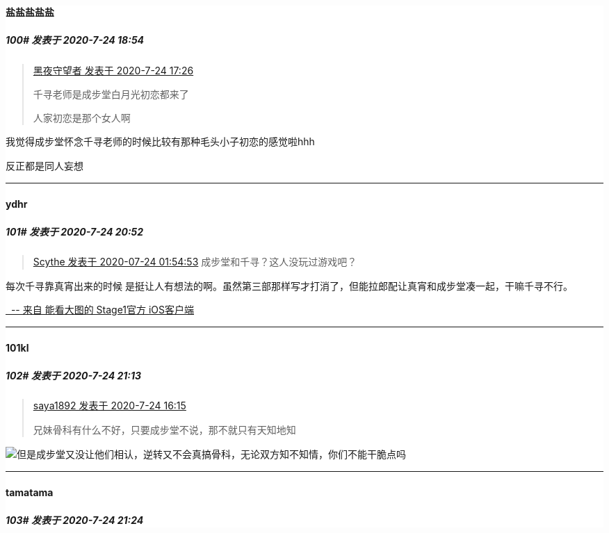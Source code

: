 ####  盐盐盐盐盐  
##### 100#       发表于 2020-7-24 18:54



<blockquote><a href="httphttps://bbs.saraba1st.com/2b/forum.php?mod=redirect&amp;goto=findpost&amp;pid=48205564&amp;ptid=1950968" target="_blank">黑夜守望者 发表于 2020-7-24 17:26</a>

千寻老师是成步堂白月光初恋都来了


人家初恋是那个女人啊</blockquote>
我觉得成步堂怀念千寻老师的时候比较有那种毛头小子初恋的感觉啦hhh

反正都是同人妄想







-----

####  ydhr  
##### 101#       发表于 2020-7-24 20:52



<blockquote><a href="httphttps://bbs.saraba1st.com/2b/forum.php?mod=redirect&amp;goto=findpost&amp;pid=48200002&amp;ptid=1950968" target="_blank">Scythe 发表于 2020-07-24 01:54:53</a>
成步堂和千寻？这人没玩过游戏吧？</blockquote>每次千寻靠真宵出来的时候 是挺让人有想法的啊。虽然第三部那样写才打消了，但能拉郎配让真宵和成步堂凑一起，干嘛千寻不行。

[  -- 来自 能看大图的 Stage1官方 iOS客户端](https://itunes.apple.com/fi/app/saraba1st/id1221237470?mt=8)







-----

####  101kl  
##### 102#       发表于 2020-7-24 21:13



<blockquote><a href="httphttps://bbs.saraba1st.com/2b/forum.php?mod=redirect&amp;goto=findpost&amp;pid=48204963&amp;ptid=1950968" target="_blank">saya1892 发表于 2020-7-24 16:15</a>

兄妹骨科有什么不好，只要成步堂不说，那不就只有天知地知</blockquote>
<img src="https://static.saraba1st.com/image/smiley/face2017/067.png" referrerpolicy="no-referrer">但是成步堂又没让他们相认，逆转又不会真搞骨科，无论双方知不知情，你们不能干脆点吗







-----

####  tamatama  
##### 103#       发表于 2020-7-24 21:24
